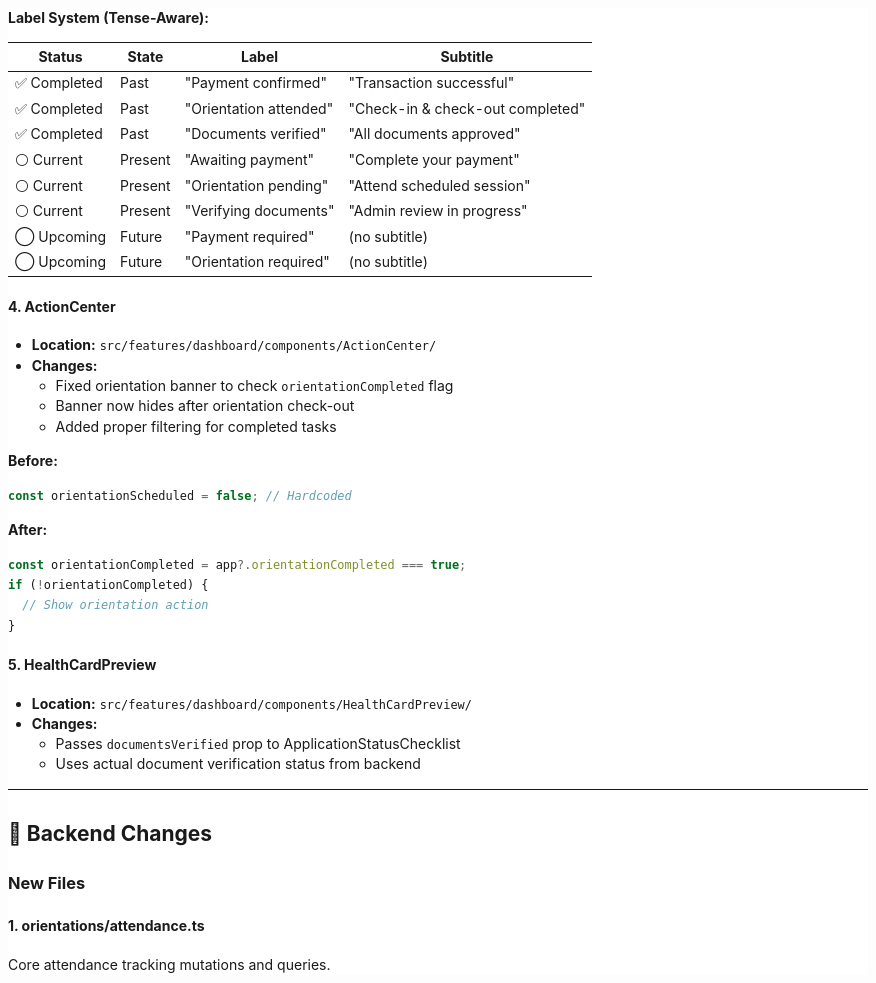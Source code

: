 **Label System (Tense-Aware):**

| Status | State | Label | Subtitle |
|--------|-------|-------|----------|
| ✅ Completed | Past | "Payment confirmed" | "Transaction successful" |
| ✅ Completed | Past | "Orientation attended" | "Check-in & check-out completed" |
| ✅ Completed | Past | "Documents verified" | "All documents approved" |
| ⚪ Current | Present | "Awaiting payment" | "Complete your payment" |
| ⚪ Current | Present | "Orientation pending" | "Attend scheduled session" |
| ⚪ Current | Present | "Verifying documents" | "Admin review in progress" |
| ◯ Upcoming | Future | "Payment required" | (no subtitle) |
| ◯ Upcoming | Future | "Orientation required" | (no subtitle) |

#### 4. **ActionCenter**
- **Location:** `src/features/dashboard/components/ActionCenter/`
- **Changes:**
  - Fixed orientation banner to check `orientationCompleted` flag
  - Banner now hides after orientation check-out
  - Added proper filtering for completed tasks

**Before:**
```typescript
const orientationScheduled = false; // Hardcoded
```

**After:**
```typescript
const orientationCompleted = app?.orientationCompleted === true;
if (!orientationCompleted) {
  // Show orientation action
}
```

#### 5. **HealthCardPreview**
- **Location:** `src/features/dashboard/components/HealthCardPreview/`
- **Changes:**
  - Passes `documentsVerified` prop to ApplicationStatusChecklist
  - Uses actual document verification status from backend

---

## 🔧 Backend Changes

### New Files

#### 1. **orientations/attendance.ts**
Core attendance tracking mutations and queries.
